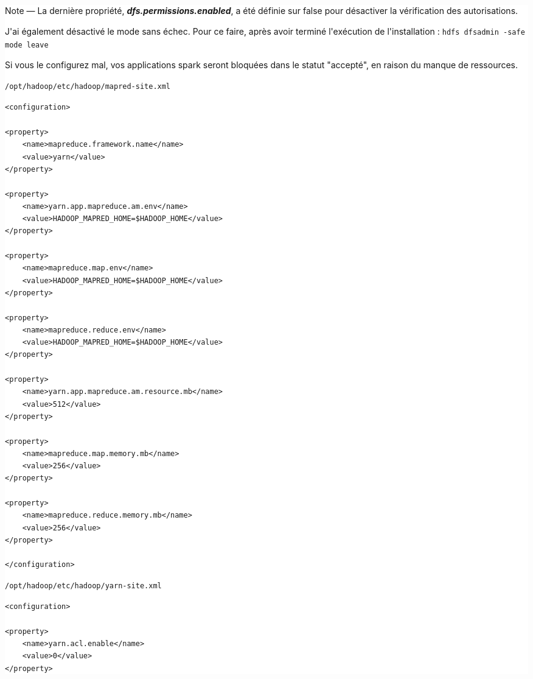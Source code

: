 Note — La dernière propriété, ***dfs.permissions.enabled***, a été définie sur false pour désactiver la vérification des autorisations. 

J'ai également désactivé le mode sans échec. Pour ce faire, après avoir terminé l'exécution de l'installation :
`hdfs dfsadmin -safemode leave`

Si vous le configurez mal, vos applications spark seront bloquées dans le statut "accepté", en raison du manque de ressources.

`/opt/hadoop/etc/hadoop/mapred-site.xml`

    <configuration>

	<property>
		<name>mapreduce.framework.name</name>
		<value>yarn</value>
	</property>

	<property>
		<name>yarn.app.mapreduce.am.env</name>
		<value>HADOOP_MAPRED_HOME=$HADOOP_HOME</value>
	</property>

	<property>
		<name>mapreduce.map.env</name>
		<value>HADOOP_MAPRED_HOME=$HADOOP_HOME</value>
	</property>

	<property>
		<name>mapreduce.reduce.env</name>
		<value>HADOOP_MAPRED_HOME=$HADOOP_HOME</value>
	</property>

	<property>
		<name>yarn.app.mapreduce.am.resource.mb</name>
		<value>512</value>
	</property>

	<property>
		<name>mapreduce.map.memory.mb</name>
		<value>256</value>
	</property>

	<property>
		<name>mapreduce.reduce.memory.mb</name>
		<value>256</value>
	</property>

    </configuration>

`/opt/hadoop/etc/hadoop/yarn-site.xml`

    <configuration>

	<property>
		<name>yarn.acl.enable</name>
		<value>0</value>
	</property>
